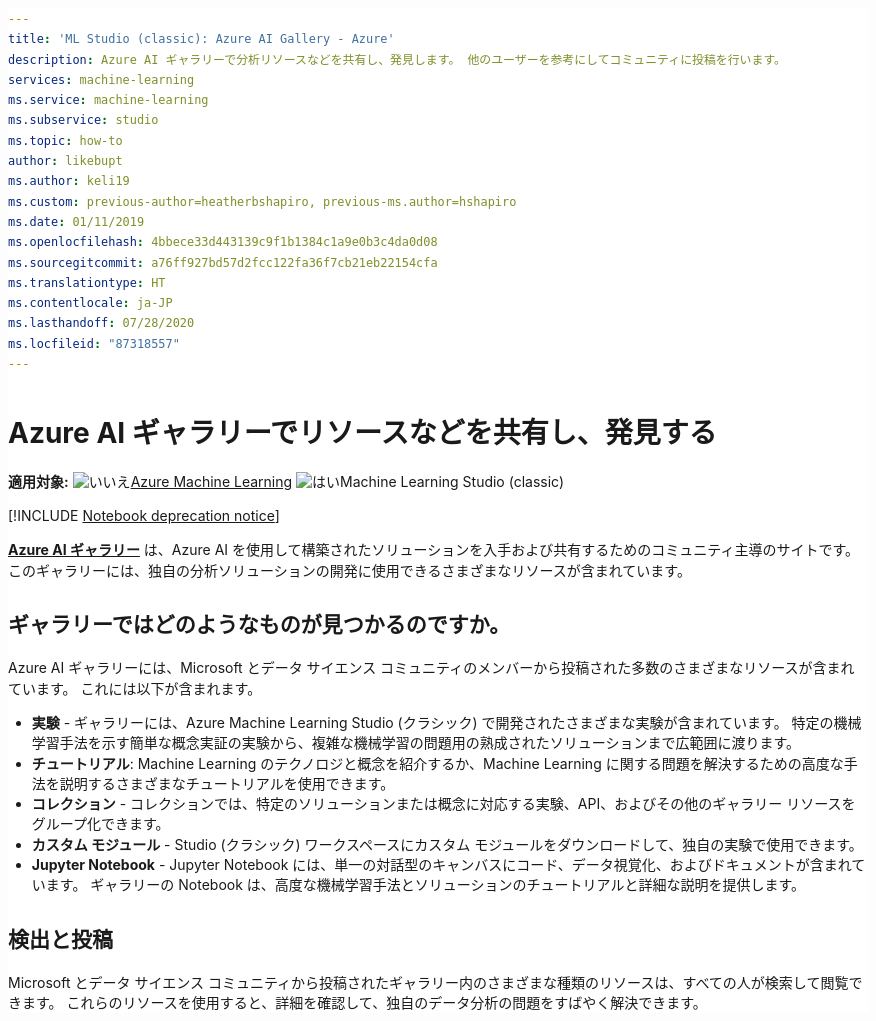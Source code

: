 ```yaml
---
title: 'ML Studio (classic): Azure AI Gallery - Azure'
description: Azure AI ギャラリーで分析リソースなどを共有し、発見します。 他のユーザーを参考にしてコミュニティに投稿を行います。
services: machine-learning
ms.service: machine-learning
ms.subservice: studio
ms.topic: how-to
author: likebupt
ms.author: keli19
ms.custom: previous-author=heatherbshapiro, previous-ms.author=hshapiro
ms.date: 01/11/2019
ms.openlocfilehash: 4bbece33d443139c9f1b1384c1a9e0b3c4da0d08
ms.sourcegitcommit: a76ff927bd57d2fcc122fa36f7cb21eb22154cfa
ms.translationtype: HT
ms.contentlocale: ja-JP
ms.lasthandoff: 07/28/2020
ms.locfileid: "87318557"
---
```

# <a name="share-and-discover-resources-in-the-azure-ai-gallery"></a>Azure AI ギャラリーでリソースなどを共有し、発見する

**適用対象:** ![いいえ](../../../includes/media/aml-applies-to-skus/no.png)[Azure Machine Learning](../overview-what-is-azure-ml.md) ![はい](../../../includes/media/aml-applies-to-skus/yes.png)Machine Learning Studio (classic) 


[!INCLUDE [Notebook deprecation notice](../../../includes/aml-studio-notebook-notice.md)]

**[Azure AI ギャラリー](https://gallery.azure.ai)** は、Azure AI を使用して構築されたソリューションを入手および共有するためのコミュニティ主導のサイトです。
このギャラリーには、独自の分析ソリューションの開発に使用できるさまざまなリソースが含まれています。

## <a name="what-can-i-find-in-the-gallery"></a>ギャラリーではどのようなものが見つかるのですか。

Azure AI ギャラリーには、Microsoft とデータ サイエンス コミュニティのメンバーから投稿された多数のさまざまなリソースが含まれています。 これには以下が含まれます。

* **実験** - ギャラリーには、Azure Machine Learning Studio (クラシック) で開発されたさまざまな実験が含まれています。 特定の機械学習手法を示す簡単な概念実証の実験から、複雑な機械学習の問題用の熟成されたソリューションまで広範囲に渡ります。
* **チュートリアル**: Machine Learning のテクノロジと概念を紹介するか、Machine Learning に関する問題を解決するための高度な手法を説明するさまざまなチュートリアルを使用できます。
* **コレクション** - コレクションでは、特定のソリューションまたは概念に対応する実験、API、およびその他のギャラリー リソースをグループ化できます。
* **カスタム モジュール** - Studio (クラシック) ワークスペースにカスタム モジュールをダウンロードして、独自の実験で使用できます。
* **Jupyter Notebook** - Jupyter Notebook には、単一の対話型のキャンバスにコード、データ視覚化、およびドキュメントが含まれています。 ギャラリーの Notebook は、高度な機械学習手法とソリューションのチュートリアルと詳細な説明を提供します。

## <a name="discover-and-contribute"></a>検出と投稿

Microsoft とデータ サイエンス コミュニティから投稿されたギャラリー内のさまざまな種類のリソースは、すべての人が検索して閲覧できます。
これらのリソースを使用すると、詳細を確認して、独自のデータ分析の問題をすばやく解決できます。
